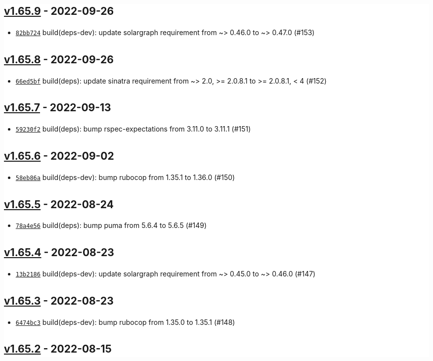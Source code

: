 ## [v1.65.9](https://github.com/alexfalkowski/nonnative/releases/tag/v1.65.9) - 2022-09-26

- [`82bb724`](https://github.com/alexfalkowski/nonnative/commit/82bb724ecbad9838301ddefe004e390e09c24276) build(deps-dev): update solargraph requirement from ~> 0.46.0 to ~> 0.47.0 (#153)

## [v1.65.8](https://github.com/alexfalkowski/nonnative/releases/tag/v1.65.8) - 2022-09-26

- [`66ed5bf`](https://github.com/alexfalkowski/nonnative/commit/66ed5bf101c500007cb91e2c9c26528ea4909ded) build(deps): update sinatra requirement from ~> 2.0, >= 2.0.8.1 to >= 2.0.8.1, < 4 (#152)

## [v1.65.7](https://github.com/alexfalkowski/nonnative/releases/tag/v1.65.7) - 2022-09-13

- [`59230f2`](https://github.com/alexfalkowski/nonnative/commit/59230f2b93c5919d5f85956ea1108ffe524d90bf) build(deps): bump rspec-expectations from 3.11.0 to 3.11.1 (#151)

## [v1.65.6](https://github.com/alexfalkowski/nonnative/releases/tag/v1.65.6) - 2022-09-02

- [`58eb86a`](https://github.com/alexfalkowski/nonnative/commit/58eb86afb7d1d0dde202a23fa16b8c1426b4bec8) build(deps-dev): bump rubocop from 1.35.1 to 1.36.0 (#150)

## [v1.65.5](https://github.com/alexfalkowski/nonnative/releases/tag/v1.65.5) - 2022-08-24

- [`78a4e56`](https://github.com/alexfalkowski/nonnative/commit/78a4e568e8d017e36bcca0aea89738f51f764a81) build(deps): bump puma from 5.6.4 to 5.6.5 (#149)

## [v1.65.4](https://github.com/alexfalkowski/nonnative/releases/tag/v1.65.4) - 2022-08-23

- [`13b2186`](https://github.com/alexfalkowski/nonnative/commit/13b21866cb1acbb6a4e3eab12a780abbb270ecd8) build(deps-dev): update solargraph requirement from ~> 0.45.0 to ~> 0.46.0 (#147)

## [v1.65.3](https://github.com/alexfalkowski/nonnative/releases/tag/v1.65.3) - 2022-08-23

- [`6474bc3`](https://github.com/alexfalkowski/nonnative/commit/6474bc3031161395b3a325b14394b20c3428194a) build(deps-dev): bump rubocop from 1.35.0 to 1.35.1 (#148)

## [v1.65.2](https://github.com/alexfalkowski/nonnative/releases/tag/v1.65.2) - 2022-08-15

